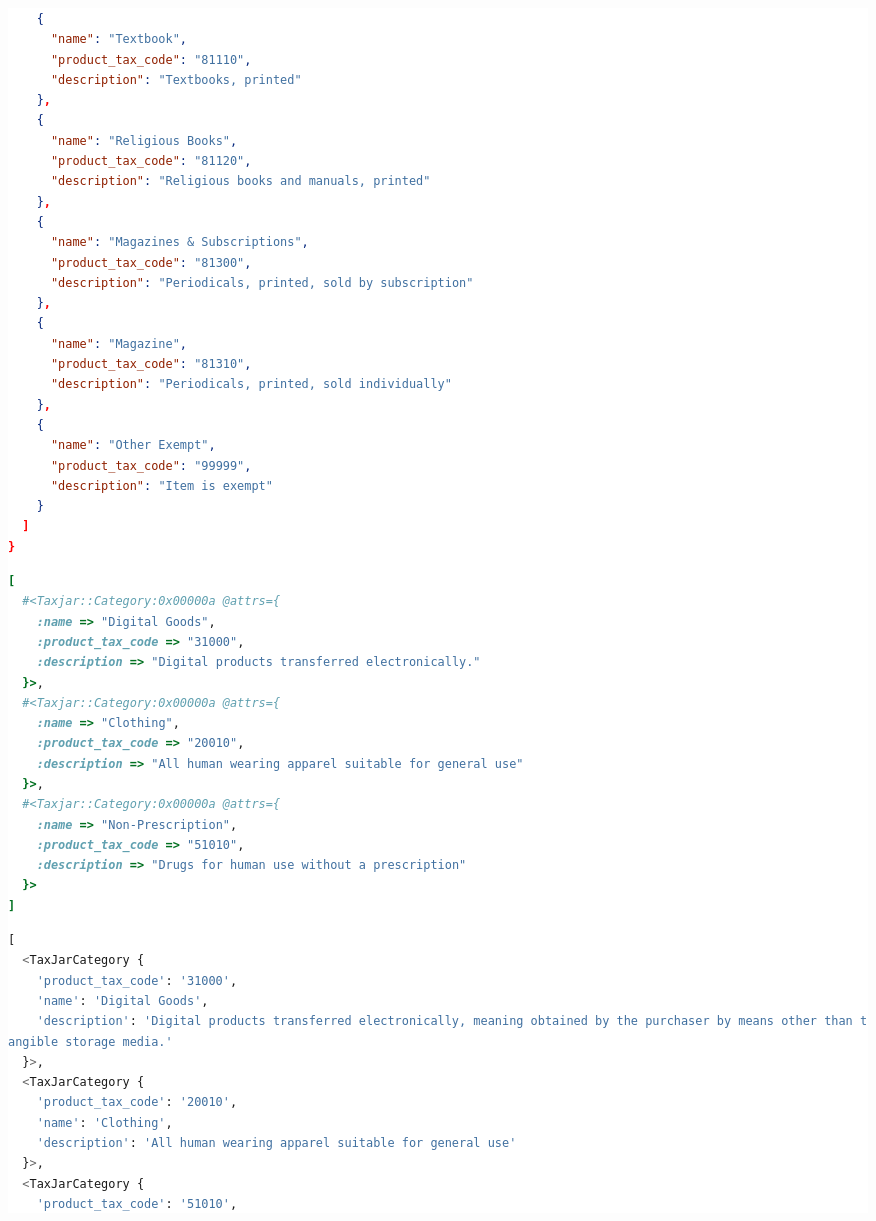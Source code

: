```json
    {
      "name": "Textbook",
      "product_tax_code": "81110",
      "description": "Textbooks, printed"
    },
    {
      "name": "Religious Books",
      "product_tax_code": "81120",
      "description": "Religious books and manuals, printed"
    },
    {
      "name": "Magazines & Subscriptions",
      "product_tax_code": "81300",
      "description": "Periodicals, printed, sold by subscription"
    },
    {
      "name": "Magazine",
      "product_tax_code": "81310",
      "description": "Periodicals, printed, sold individually"
    },
    {
      "name": "Other Exempt",
      "product_tax_code": "99999",
      "description": "Item is exempt"
    }
  ]
}
```

```ruby
[
  #<Taxjar::Category:0x00000a @attrs={
    :name => "Digital Goods",
    :product_tax_code => "31000",
    :description => "Digital products transferred electronically."
  }>,
  #<Taxjar::Category:0x00000a @attrs={
    :name => "Clothing",
    :product_tax_code => "20010",
    :description => "All human wearing apparel suitable for general use"
  }>,
  #<Taxjar::Category:0x00000a @attrs={
    :name => "Non-Prescription",
    :product_tax_code => "51010",
    :description => "Drugs for human use without a prescription"
  }>
]
```

```python
[
  <TaxJarCategory {
    'product_tax_code': '31000',
    'name': 'Digital Goods',
    'description': 'Digital products transferred electronically, meaning obtained by the purchaser by means other than tangible storage media.'
  }>,
  <TaxJarCategory {
    'product_tax_code': '20010',
    'name': 'Clothing',
    'description': 'All human wearing apparel suitable for general use'
  }>,
  <TaxJarCategory {
    'product_tax_code': '51010',
```